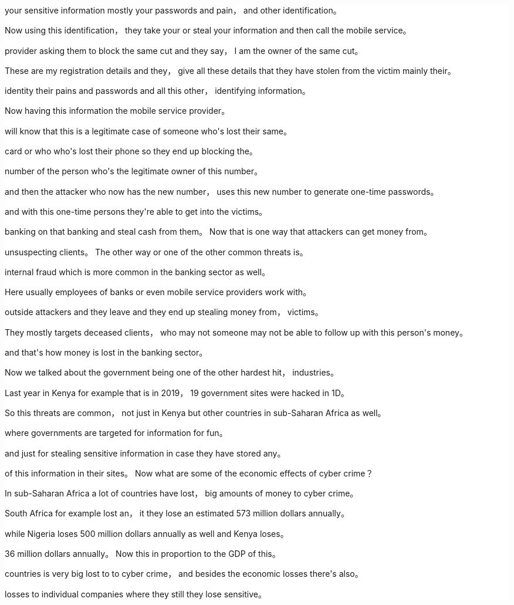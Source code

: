 your sensitive information mostly your passwords and pain， and other identification。

 Now using this identification， they take your or steal your information and then call the mobile service。

 provider asking them to block the same cut and they say， I am the owner of the same cut。

 These are my registration details and they， give all these details that they have stolen from the victim mainly their。

 identity their pains and passwords and all this other， identifying information。

 Now having this information the mobile service provider。

 will know that this is a legitimate case of someone who's lost their same。

 card or who who's lost their phone so they end up blocking the。

 number of the person who's the legitimate owner of this number。

 and then the attacker who now has the new number， uses this new number to generate one-time passwords。

 and with this one-time persons they're able to get into the victims。

 banking on that banking and steal cash from them。 Now that is one way that attackers can get money from。

 unsuspecting clients。 The other way or one of the other common threats is。

 internal fraud which is more common in the banking sector as well。

 Here usually employees of banks or even mobile service providers work with。

 outside attackers and they leave and they end up stealing money from， victims。

 They mostly targets deceased clients， who may not someone may not be able to follow up with this person's money。

 and that's how money is lost in the banking sector。

 Now we talked about the government being one of the other hardest hit， industries。

 Last year in Kenya for example that is in 2019， 19 government sites were hacked in 1D。

 So this threats are common， not just in Kenya but other countries in sub-Saharan Africa as well。

 where governments are targeted for information for fun。

 and just for stealing sensitive information in case they have stored any。

 of this information in their sites。 Now what are some of the economic effects of cyber crime？

 In sub-Saharan Africa a lot of countries have lost， big amounts of money to cyber crime。

 South Africa for example lost an， it they lose an estimated 573 million dollars annually。

 while Nigeria loses 500 million dollars annually as well and Kenya loses。

 36 million dollars annually。 Now this in proportion to the GDP of this。

 countries is very big lost to to cyber crime， and besides the economic losses there's also。

 losses to individual companies where they still they lose sensitive。
